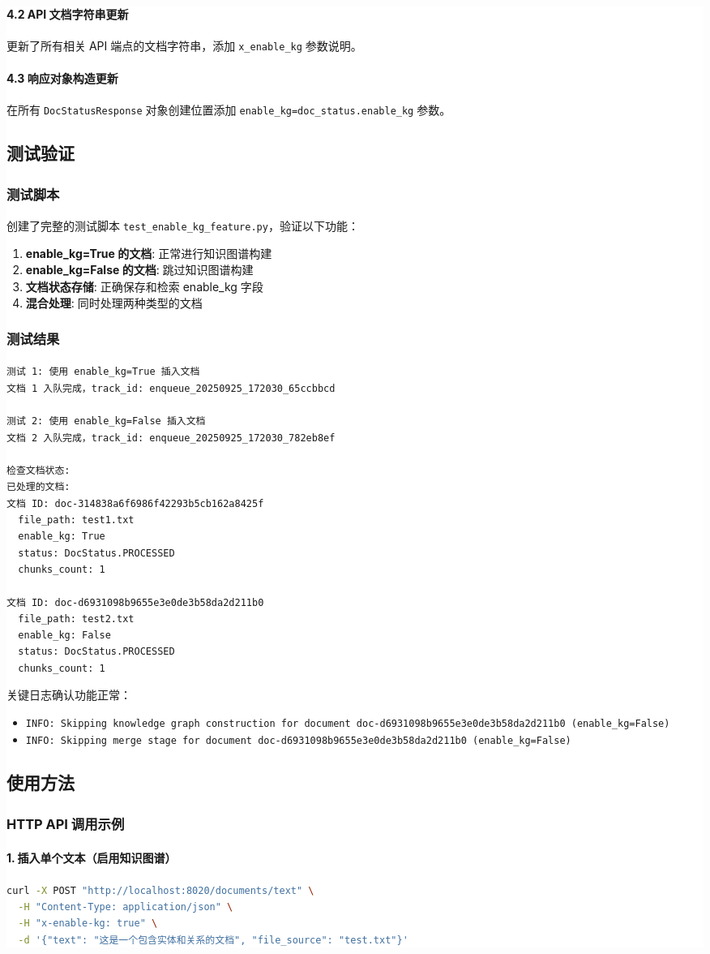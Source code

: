 #### 4.2 API 文档字符串更新
更新了所有相关 API 端点的文档字符串，添加 `x_enable_kg` 参数说明。

#### 4.3 响应对象构造更新
在所有 `DocStatusResponse` 对象创建位置添加 `enable_kg=doc_status.enable_kg` 参数。

## 测试验证

### 测试脚本
创建了完整的测试脚本 `test_enable_kg_feature.py`，验证以下功能：

1. **enable_kg=True 的文档**: 正常进行知识图谱构建
2. **enable_kg=False 的文档**: 跳过知识图谱构建
3. **文档状态存储**: 正确保存和检索 enable_kg 字段
4. **混合处理**: 同时处理两种类型的文档

### 测试结果
```
测试 1: 使用 enable_kg=True 插入文档
文档 1 入队完成，track_id: enqueue_20250925_172030_65ccbbcd

测试 2: 使用 enable_kg=False 插入文档
文档 2 入队完成，track_id: enqueue_20250925_172030_782eb8ef

检查文档状态:
已处理的文档:
文档 ID: doc-314838a6f6986f42293b5cb162a8425f
  file_path: test1.txt
  enable_kg: True
  status: DocStatus.PROCESSED
  chunks_count: 1

文档 ID: doc-d6931098b9655e3e0de3b58da2d211b0
  file_path: test2.txt
  enable_kg: False
  status: DocStatus.PROCESSED
  chunks_count: 1
```

关键日志确认功能正常：
- `INFO: Skipping knowledge graph construction for document doc-d6931098b9655e3e0de3b58da2d211b0 (enable_kg=False)`
- `INFO: Skipping merge stage for document doc-d6931098b9655e3e0de3b58da2d211b0 (enable_kg=False)`

## 使用方法

### HTTP API 调用示例

#### 1. 插入单个文本（启用知识图谱）
```bash
curl -X POST "http://localhost:8020/documents/text" \
  -H "Content-Type: application/json" \
  -H "x-enable-kg: true" \
  -d '{"text": "这是一个包含实体和关系的文档", "file_source": "test.txt"}'
```
